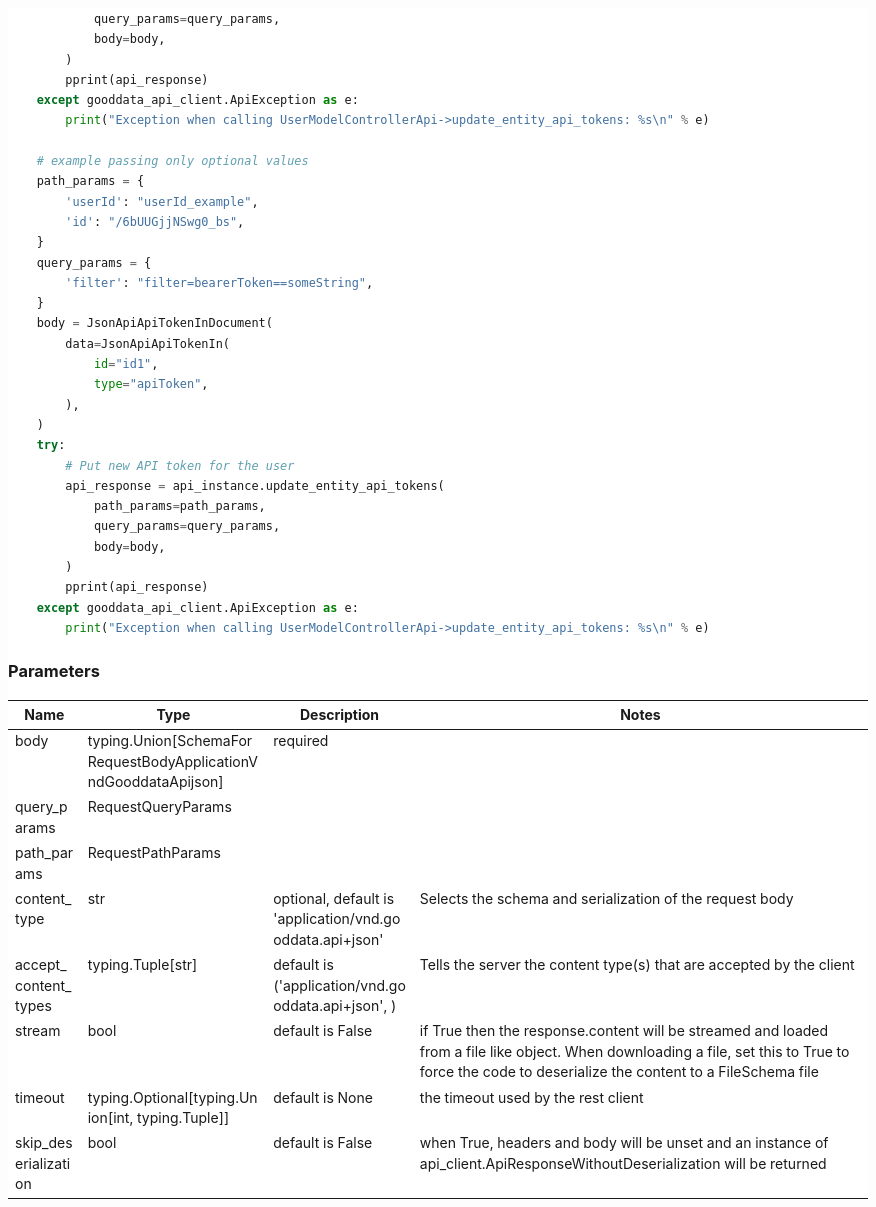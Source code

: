 ```python
            query_params=query_params,
            body=body,
        )
        pprint(api_response)
    except gooddata_api_client.ApiException as e:
        print("Exception when calling UserModelControllerApi->update_entity_api_tokens: %s\n" % e)

    # example passing only optional values
    path_params = {
        'userId': "userId_example",
        'id': "/6bUUGjjNSwg0_bs",
    }
    query_params = {
        'filter': "filter=bearerToken==someString",
    }
    body = JsonApiApiTokenInDocument(
        data=JsonApiApiTokenIn(
            id="id1",
            type="apiToken",
        ),
    )
    try:
        # Put new API token for the user
        api_response = api_instance.update_entity_api_tokens(
            path_params=path_params,
            query_params=query_params,
            body=body,
        )
        pprint(api_response)
    except gooddata_api_client.ApiException as e:
        print("Exception when calling UserModelControllerApi->update_entity_api_tokens: %s\n" % e)
```
### Parameters

Name | Type | Description  | Notes
------------- | ------------- | ------------- | -------------
body | typing.Union[SchemaForRequestBodyApplicationVndGooddataApijson] | required |
query_params | RequestQueryParams | |
path_params | RequestPathParams | |
content_type | str | optional, default is 'application/vnd.gooddata.api+json' | Selects the schema and serialization of the request body
accept_content_types | typing.Tuple[str] | default is ('application/vnd.gooddata.api+json', ) | Tells the server the content type(s) that are accepted by the client
stream | bool | default is False | if True then the response.content will be streamed and loaded from a file like object. When downloading a file, set this to True to force the code to deserialize the content to a FileSchema file
timeout | typing.Optional[typing.Union[int, typing.Tuple]] | default is None | the timeout used by the rest client
skip_deserialization | bool | default is False | when True, headers and body will be unset and an instance of api_client.ApiResponseWithoutDeserialization will be returned
